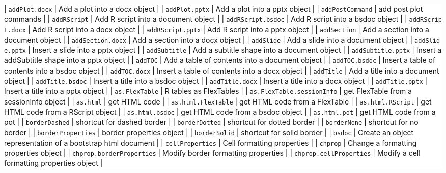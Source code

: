 | `addPlot.docx` | Add a plot into a docx object |
| `addPlot.pptx` | Add a plot into a pptx object |
| `addPostCommand` | add post plot commands |
| `addRScript` | Add R script into a document object |
| `addRScript.bsdoc` | Add R script into a bsdoc object |
| `addRScript.docx` | Add R script into a docx object |
| `addRScript.pptx` | Add R script into a pptx object |
| `addSection` | Add a section into a document object |
| `addSection.docx` | Add a section into a docx object |
| `addSlide` | Add a slide into a document object |
| `addSlide.pptx` | Insert a slide into a pptx object |
| `addSubtitle` | Add a subtitle shape into a document object |
| `addSubtitle.pptx` | Insert a addSubtitle shape into a pptx object |
| `addTOC` | Add a table of contents into a document object |
| `addTOC.bsdoc` | Insert a table of contents into a bsdoc object |
| `addTOC.docx` | Insert a table of contents into a docx object |
| `addTitle` | Add a title into a document object |
| `addTitle.bsdoc` | Insert a title into a bsdoc object |
| `addTitle.docx` | Insert a title into a docx object |
| `addTitle.pptx` | Insert a title into a pptx object |
| `as.FlexTable` | R tables as FlexTables |
| `as.FlexTable.sessionInfo` | get FlexTable from a sessionInfo object |
| `as.html` | get HTML code |
| `as.html.FlexTable` | get HTML code from a FlexTable |
| `as.html.RScript` | get HTML code from a RScript object |
| `as.html.bsdoc` | get HTML code from a bsdoc object |
| `as.html.pot` | get HTML code from a pot |
| `borderDashed` | shortcut for dashed border |
| `borderDotted` | shortcut for dotted border |
| `borderNone` | shortcut for no border |
| `borderProperties` | border properties object |
| `borderSolid` | shortcut for solid border |
| `bsdoc` | Create an object representation of a bootstrap html document |
| `cellProperties` | Cell formatting properties |
| `chprop` | Change a formatting properties object |
| `chprop.borderProperties` | Modify border formatting properties |
| `chprop.cellProperties` | Modify a cell formatting properties object |